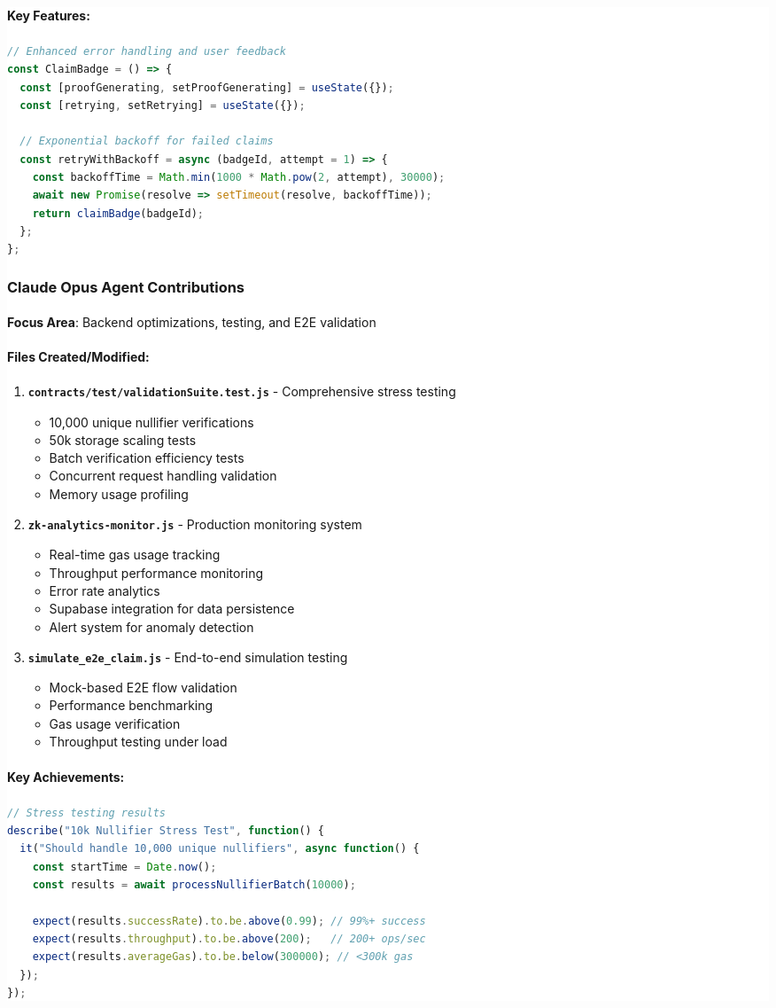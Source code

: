 #### Key Features:
```jsx
// Enhanced error handling and user feedback
const ClaimBadge = () => {
  const [proofGenerating, setProofGenerating] = useState({});
  const [retrying, setRetrying] = useState({});
  
  // Exponential backoff for failed claims
  const retryWithBackoff = async (badgeId, attempt = 1) => {
    const backoffTime = Math.min(1000 * Math.pow(2, attempt), 30000);
    await new Promise(resolve => setTimeout(resolve, backoffTime));
    return claimBadge(badgeId);
  };
};
```

### Claude Opus Agent Contributions  
**Focus Area**: Backend optimizations, testing, and E2E validation

#### Files Created/Modified:
1. **`contracts/test/validationSuite.test.js`** - Comprehensive stress testing
   - 10,000 unique nullifier verifications
   - 50k storage scaling tests
   - Batch verification efficiency tests
   - Concurrent request handling validation
   - Memory usage profiling

2. **`zk-analytics-monitor.js`** - Production monitoring system
   - Real-time gas usage tracking
   - Throughput performance monitoring
   - Error rate analytics
   - Supabase integration for data persistence
   - Alert system for anomaly detection

3. **`simulate_e2e_claim.js`** - End-to-end simulation testing
   - Mock-based E2E flow validation
   - Performance benchmarking
   - Gas usage verification
   - Throughput testing under load

#### Key Achievements:
```javascript
// Stress testing results
describe("10k Nullifier Stress Test", function() {
  it("Should handle 10,000 unique nullifiers", async function() {
    const startTime = Date.now();
    const results = await processNullifierBatch(10000);
    
    expect(results.successRate).to.be.above(0.99); // 99%+ success
    expect(results.throughput).to.be.above(200);   // 200+ ops/sec
    expect(results.averageGas).to.be.below(300000); // <300k gas
  });
});
```
